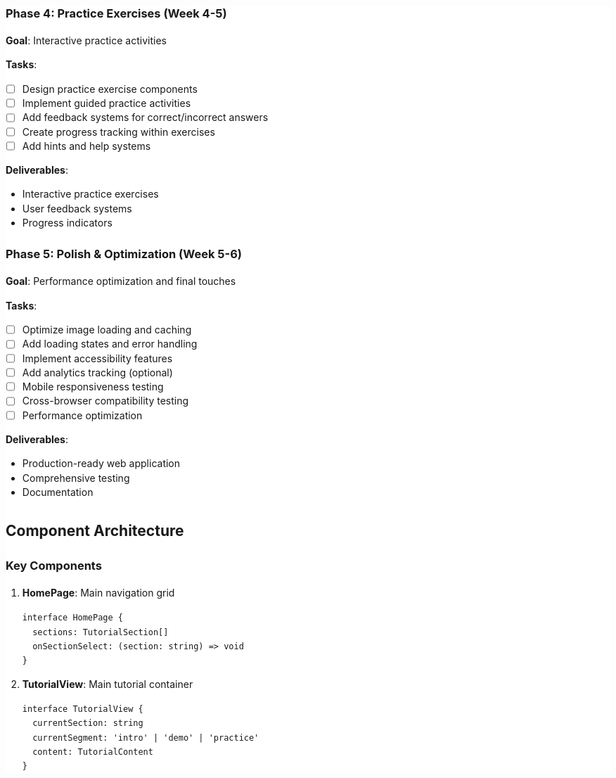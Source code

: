 ### Phase 4: Practice Exercises (Week 4-5)
**Goal**: Interactive practice activities

**Tasks**:
- [ ] Design practice exercise components
- [ ] Implement guided practice activities
- [ ] Add feedback systems for correct/incorrect answers
- [ ] Create progress tracking within exercises
- [ ] Add hints and help systems

**Deliverables**:
- Interactive practice exercises
- User feedback systems
- Progress indicators

### Phase 5: Polish & Optimization (Week 5-6)
**Goal**: Performance optimization and final touches

**Tasks**:
- [ ] Optimize image loading and caching
- [ ] Add loading states and error handling
- [ ] Implement accessibility features
- [ ] Add analytics tracking (optional)
- [ ] Mobile responsiveness testing
- [ ] Cross-browser compatibility testing
- [ ] Performance optimization

**Deliverables**:
- Production-ready web application
- Comprehensive testing
- Documentation

## Component Architecture

### Key Components

1. **HomePage**: Main navigation grid
   ```tsx
   interface HomePage {
     sections: TutorialSection[]
     onSectionSelect: (section: string) => void
   }
   ```

2. **TutorialView**: Main tutorial container
   ```tsx
   interface TutorialView {
     currentSection: string
     currentSegment: 'intro' | 'demo' | 'practice'
     content: TutorialContent
   }
   ```
